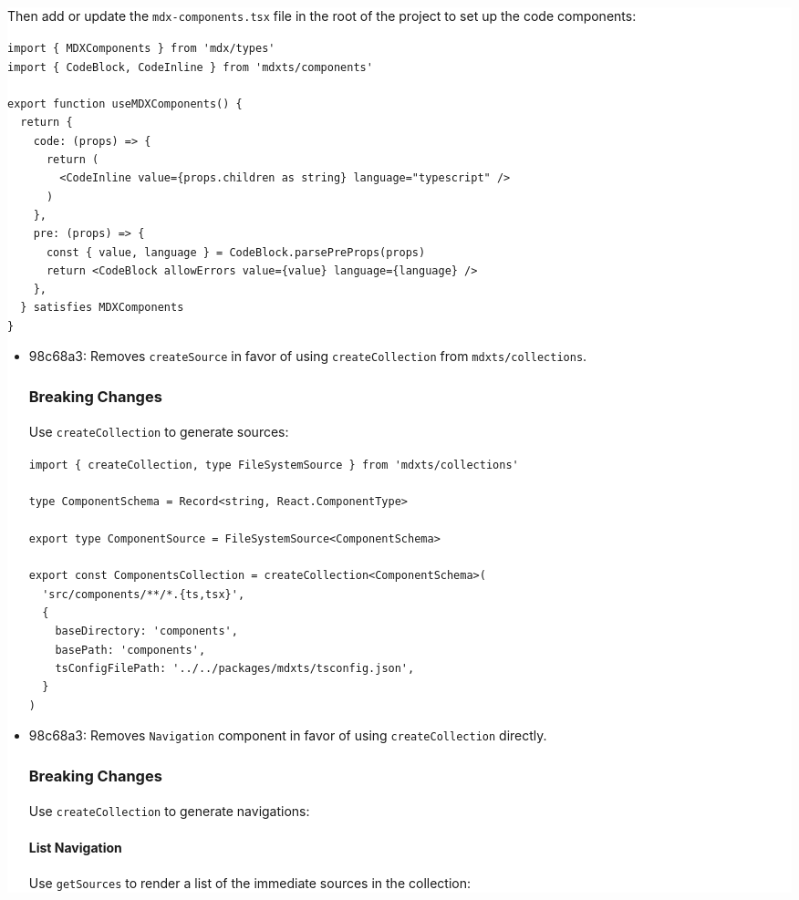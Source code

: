   Then add or update the `mdx-components.tsx` file in the root of the project to set up the code components:

  ```tsx
  import { MDXComponents } from 'mdx/types'
  import { CodeBlock, CodeInline } from 'mdxts/components'

  export function useMDXComponents() {
    return {
      code: (props) => {
        return (
          <CodeInline value={props.children as string} language="typescript" />
        )
      },
      pre: (props) => {
        const { value, language } = CodeBlock.parsePreProps(props)
        return <CodeBlock allowErrors value={value} language={language} />
      },
    } satisfies MDXComponents
  }
  ```

- 98c68a3: Removes `createSource` in favor of using `createCollection` from `mdxts/collections`.

  ### Breaking Changes

  Use `createCollection` to generate sources:

  ```tsx
  import { createCollection, type FileSystemSource } from 'mdxts/collections'

  type ComponentSchema = Record<string, React.ComponentType>

  export type ComponentSource = FileSystemSource<ComponentSchema>

  export const ComponentsCollection = createCollection<ComponentSchema>(
    'src/components/**/*.{ts,tsx}',
    {
      baseDirectory: 'components',
      basePath: 'components',
      tsConfigFilePath: '../../packages/mdxts/tsconfig.json',
    }
  )
  ```

- 98c68a3: Removes `Navigation` component in favor of using `createCollection` directly.

  ### Breaking Changes

  Use `createCollection` to generate navigations:

  #### List Navigation

  Use `getSources` to render a list of the immediate sources in the collection:

